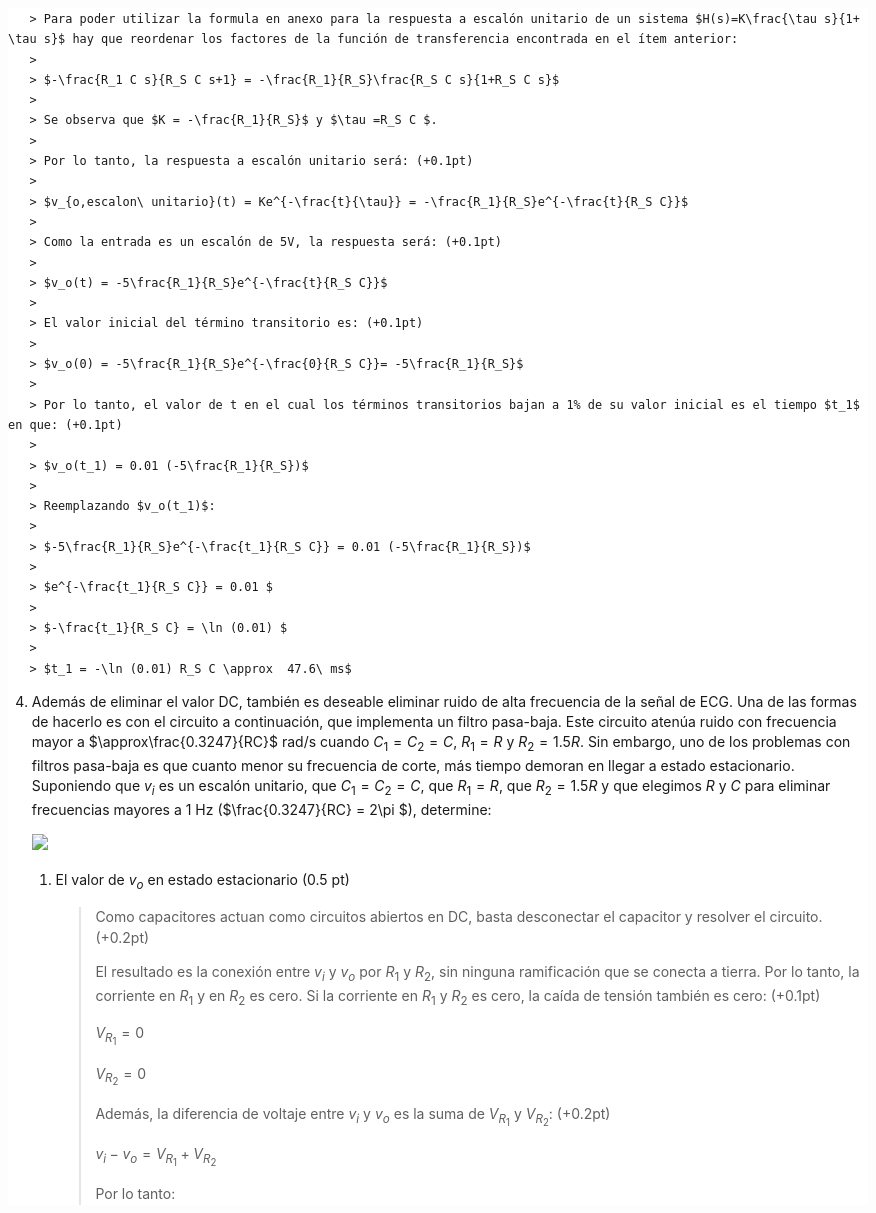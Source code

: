        > Para poder utilizar la formula en anexo para la respuesta a escalón unitario de un sistema $H(s)=K\frac{\tau s}{1+\tau s}$ hay que reordenar los factores de la función de transferencia encontrada en el ítem anterior:
       >
       > $-\frac{R_1 C s}{R_S C s+1} = -\frac{R_1}{R_S}\frac{R_S C s}{1+R_S C s}$
       >
       > Se observa que $K = -\frac{R_1}{R_S}$ y $\tau =R_S C $.
       >
       > Por lo tanto, la respuesta a escalón unitario será: (+0.1pt)
       >
       > $v_{o,escalon\ unitario}(t) = Ke^{-\frac{t}{\tau}} = -\frac{R_1}{R_S}e^{-\frac{t}{R_S C}}$
       >
       > Como la entrada es un escalón de 5V, la respuesta será: (+0.1pt)
       >
       > $v_o(t) = -5\frac{R_1}{R_S}e^{-\frac{t}{R_S C}}$
       >
       > El valor inicial del término transitorio es: (+0.1pt)
       >
       > $v_o(0) = -5\frac{R_1}{R_S}e^{-\frac{0}{R_S C}}= -5\frac{R_1}{R_S}$
       >
       > Por lo tanto, el valor de t en el cual los términos transitorios bajan a 1% de su valor inicial es el tiempo $t_1$ en que: (+0.1pt)
       >
       > $v_o(t_1) = 0.01 (-5\frac{R_1}{R_S})$
       >
       > Reemplazando $v_o(t_1)$: 
       >
       > $-5\frac{R_1}{R_S}e^{-\frac{t_1}{R_S C}} = 0.01 (-5\frac{R_1}{R_S})$
       >
       > $e^{-\frac{t_1}{R_S C}} = 0.01 $
       >
       > $-\frac{t_1}{R_S C} = \ln (0.01) $
       >
       > $t_1 = -\ln (0.01) R_S C \approx  47.6\ ms$

4. Además de eliminar el valor DC, también es deseable eliminar ruido de alta frecuencia de la señal de ECG. Una de las formas de hacerlo es con el circuito a continuación, que implementa un filtro pasa-baja. Este circuito atenúa ruido con frecuencia mayor a $\approx\frac{0.3247}{RC}$ rad/s cuando $C_1=C_2=C$, $R_1=R$ y $R_2=1.5 R$. Sin embargo, uno de los problemas con filtros pasa-baja es que cuanto menor su frecuencia de corte, más tiempo demoran en llegar a estado estacionario. Suponiendo que $v_i$ es un escalón unitario, que $C_1=C_2=C$, que $R_1=R$, que $R_2=1.5 R$ y que elegimos $R$ y $C$ para eliminar frecuencias mayores a 1 Hz ($\frac{0.3247}{RC} = 2\pi $), determine:

    <img src="https://julianodb.github.io/electronic_circuits_diagrams/transient_example2.png" width="220"> 

    1. El valor de $v_o$ en estado estacionario (0.5 pt)
       
       > Como capacitores actuan como circuitos abiertos en DC, basta desconectar el capacitor y resolver el circuito. (+0.2pt)
       >
       > El resultado es la conexión entre $v_i$ y $v_o$ por $R_1$ y $R_2$, sin ninguna ramificación que se conecta a tierra. Por lo tanto, la corriente en $R_1$ y en $R_2$ es cero. Si la corriente en $R_1$ y $R_2$ es cero, la caída de tensión también es cero: (+0.1pt)
       >
       > $V_{R_1} = 0$
       >
       > $V_{R_2} = 0$
       >
       > Además, la diferencia de voltaje entre $v_i$ y $v_o$ es la suma de $V_{R_1}$ y $V_{R_2}$: (+0.2pt)
       >
       > $v_i - v_o = V_{R_1} + V_{R_2}$
       >
       > Por lo tanto:
       >